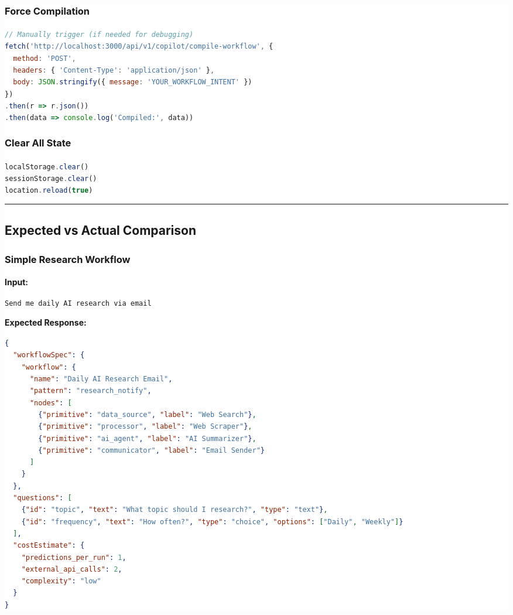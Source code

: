 ### Force Compilation
```javascript
// Manually trigger (if needed for debugging)
fetch('http://localhost:3000/api/v1/copilot/compile-workflow', {
  method: 'POST',
  headers: { 'Content-Type': 'application/json' },
  body: JSON.stringify({ message: 'YOUR_WORKFLOW_INTENT' })
})
.then(r => r.json())
.then(data => console.log('Compiled:', data))
```

### Clear All State
```javascript
localStorage.clear()
sessionStorage.clear()
location.reload(true)
```

---

## Expected vs Actual Comparison

### Simple Research Workflow

**Input:**
```
Send me daily AI research via email
```

**Expected Response:**
```json
{
  "workflowSpec": {
    "workflow": {
      "name": "Daily AI Research Email",
      "pattern": "research_notify",
      "nodes": [
        {"primitive": "data_source", "label": "Web Search"},
        {"primitive": "processor", "label": "Web Scraper"},
        {"primitive": "ai_agent", "label": "AI Summarizer"},
        {"primitive": "communicator", "label": "Email Sender"}
      ]
    }
  },
  "questions": [
    {"id": "topic", "text": "What topic should I research?", "type": "text"},
    {"id": "frequency", "text": "How often?", "type": "choice", "options": ["Daily", "Weekly"]}
  ],
  "costEstimate": {
    "predictions_per_run": 1,
    "external_api_calls": 2,
    "complexity": "low"
  }
}
```
